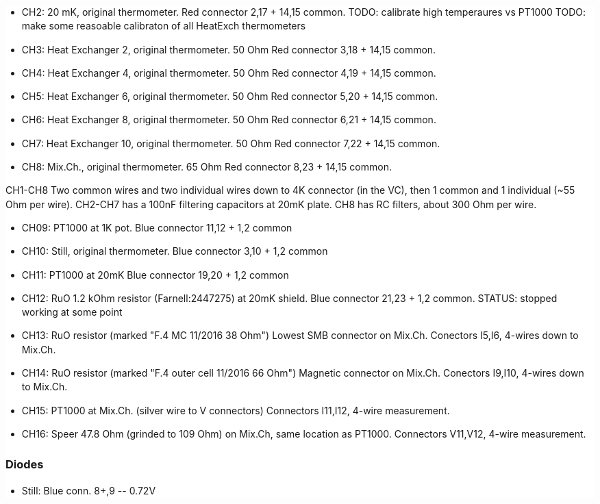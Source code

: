 * CH2: 20 mK, original thermometer.
  Red connector 2,17 + 14,15 common.
  TODO: calibrate high temperaures vs PT1000
  TODO: make some reasoable calibraton of all HeatExch thermometers

* CH3: Heat Exchanger 2, original thermometer.  50 Ohm
  Red connector 3,18 + 14,15 common.

* CH4: Heat Exchanger 4, original thermometer.  50 Ohm
  Red connector 4,19 + 14,15 common.

* CH5: Heat Exchanger 6, original thermometer.  50 Ohm
  Red connector 5,20 + 14,15 common.

* CH6: Heat Exchanger 8, original thermometer.  50 Ohm
  Red connector 6,21 + 14,15 common.

* CH7: Heat Exchanger 10, original thermometer. 50 Ohm
  Red connector 7,22 + 14,15 common.

* CH8: Mix.Ch., original thermometer. 65 Ohm
  Red connector 8,23 + 14,15 common.

CH1-CH8 Two common wires and two individual wires down to 4K connector (in the VC),
then 1 common and 1 individual (~55 Ohm per wire).
CH2-CH7 has a 100nF filtering capacitors at 20mK plate.
CH8 has RC filters, about 300 Ohm per wire.

* CH09: PT1000 at 1K pot.
  Blue connector 11,12 + 1,2 common

* CH10: Still, original thermometer.
  Blue connector 3,10 + 1,2 common

* CH11: PT1000 at 20mK
  Blue connector 19,20 + 1,2 common

* CH12: RuO 1.2 kOhm resistor (Farnell:2447275) at 20mK shield.
  Blue connector 21,23 + 1,2 common.
  STATUS: stopped working at some point

* CH13: RuO resistor (marked "F.4 MC 11/2016 38 Ohm")
  Lowest SMB connector on Mix.Ch.
  Conectors I5,I6, 4-wires down to Mix.Ch.

* CH14: RuO resistor (marked "F.4 outer cell 11/2016 66 Ohm")
  Magnetic connector on Mix.Ch.
  Conectors I9,I10, 4-wires down to Mix.Ch.

* CH15: PT1000 at Mix.Ch. (silver wire to V connectors)
  Connectors I11,I12, 4-wire measurement.

* CH16: Speer 47.8 Ohm (grinded to 109 Ohm) on Mix.Ch, same location as PT1000.
  Connectors V11,V12, 4-wire measurement.

### Diodes

* Still: Blue conn. 8+,9 -- 0.72V
